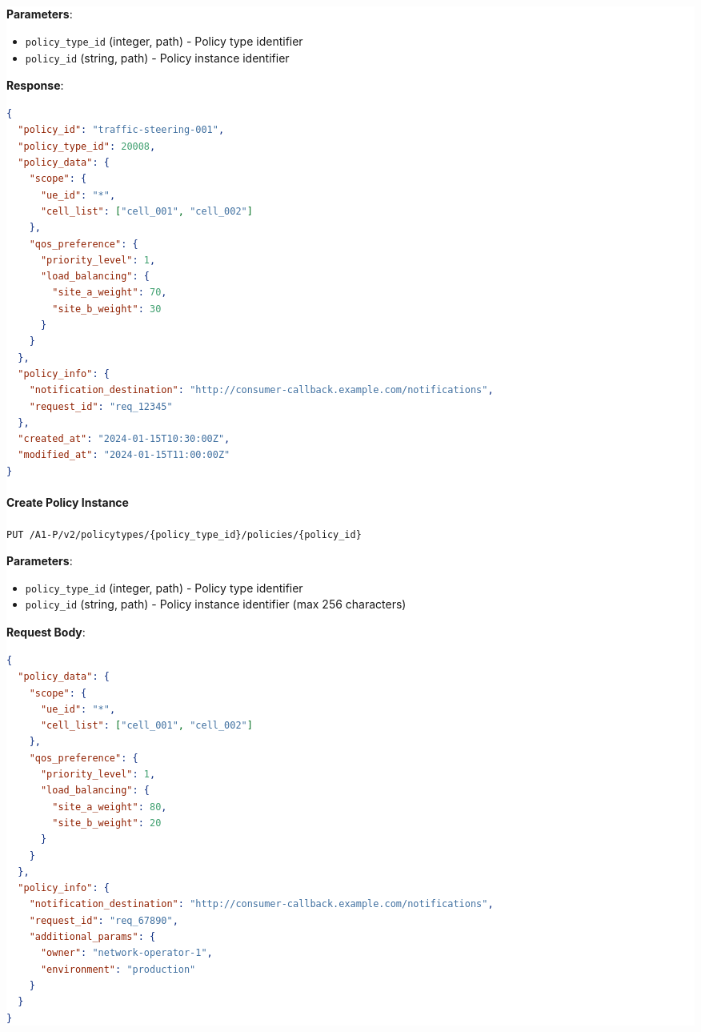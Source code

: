 **Parameters**:
- `policy_type_id` (integer, path) - Policy type identifier
- `policy_id` (string, path) - Policy instance identifier

**Response**:
```json
{
  "policy_id": "traffic-steering-001",
  "policy_type_id": 20008,
  "policy_data": {
    "scope": {
      "ue_id": "*",
      "cell_list": ["cell_001", "cell_002"]
    },
    "qos_preference": {
      "priority_level": 1,
      "load_balancing": {
        "site_a_weight": 70,
        "site_b_weight": 30
      }
    }
  },
  "policy_info": {
    "notification_destination": "http://consumer-callback.example.com/notifications",
    "request_id": "req_12345"
  },
  "created_at": "2024-01-15T10:30:00Z",
  "modified_at": "2024-01-15T11:00:00Z"
}
```

#### Create Policy Instance

```http
PUT /A1-P/v2/policytypes/{policy_type_id}/policies/{policy_id}
```

**Parameters**:
- `policy_type_id` (integer, path) - Policy type identifier
- `policy_id` (string, path) - Policy instance identifier (max 256 characters)

**Request Body**:
```json
{
  "policy_data": {
    "scope": {
      "ue_id": "*",
      "cell_list": ["cell_001", "cell_002"]
    },
    "qos_preference": {
      "priority_level": 1,
      "load_balancing": {
        "site_a_weight": 80,
        "site_b_weight": 20
      }
    }
  },
  "policy_info": {
    "notification_destination": "http://consumer-callback.example.com/notifications",
    "request_id": "req_67890",
    "additional_params": {
      "owner": "network-operator-1",
      "environment": "production"
    }
  }
}
```
